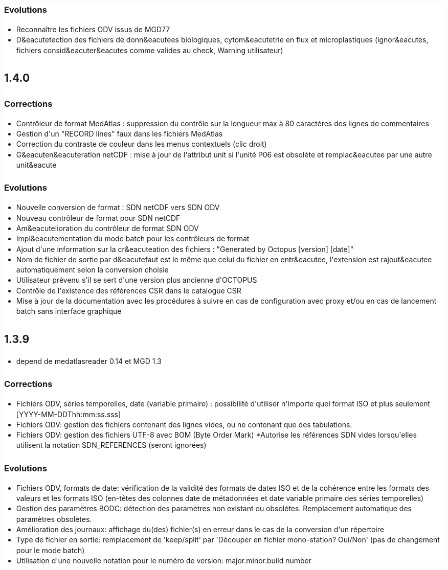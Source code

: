 ### Evolutions
* Reconna&#238;tre les fichiers ODV issus de MGD77
* D&eacutetection des fichiers de donn&eacutees biologiques, cytom&eacutetrie en flux et microplastiques (ignor&eacutes, fichiers consid&eacuter&eacutes comme valides au check, Warning utilisateur) 
	
	
## 1.4.0

### Corrections 
* Contr&#244;leur de format MedAtlas : suppression du contr&#244;le sur la longueur max &#224; 80 caract&#232;res des lignes de commentaires
* Gestion d'un "RECORD lines" faux dans les fichiers MedAtlas
* Correction du contraste de couleur dans les menus contextuels (clic droit)
* G&eacuten&eacuteration netCDF : mise &#224; jour de l'attribut unit si l'unit&eacute; P06 est obsol&#232;te et remplac&eacutee par une autre unit&eacute

### Evolutions
* Nouvelle conversion de format : SDN netCDF vers SDN ODV
* Nouveau contr&#244;leur de format pour SDN netCDF
* Am&eacutelioration du contr&#244;leur de format SDN ODV
* Impl&eacutementation du mode batch pour les contr&#244;leurs de format
* Ajout d'une information sur la cr&eacuteation des fichiers : "Generated by Octopus \[version\] \[date\]"
* Nom de fichier de sortie par d&eacutefaut est le m&#234;me que celui du fichier en entr&eacutee, l'extension est rajout&eacutee automatiquement selon la conversion choisie
* Utilisateur pr&eacute;venu s'il se sert d'une version plus ancienne d'OCTOPUS
* Contr&#244;le de l'existence  des r&eacute;f&eacute;rences CSR dans le catalogue CSR
* Mise &#224; jour de la documentation avec les proc&eacute;dures &#224; suivre en cas de configuration avec proxy et/ou en cas de lancement batch sans interface graphique
		
	
	
## 1.3.9
* depend de medatlasreader 0.14 et MGD 1.3

### Corrections
* Fichiers ODV, s&eacute;ries temporelles, date (variable primaire) : possibilit&eacute; d'utiliser n'importe quel format ISO et plus seulement [YYYY-MM-DDThh:mm:ss.sss]
* Fichiers ODV: gestion des fichiers contenant des lignes vides, ou ne contenant que des tabulations.
* Fichiers ODV: gestion des fichiers UTF-8 avec BOM (Byte Order Mark)
*Autorise les r&eacute;f&eacute;rences SDN vides lorsqu'elles utilisent la notation SDN_REFERENCES (seront ignor&eacute;es)

### Evolutions

* Fichiers ODV, formats de date: v&eacute;rification de la validit&eacute; des formats de dates ISO et de la coh&eacute;rence entre les formats des valeurs et les formats ISO (en-t&ecirc;tes des colonnes date de m&eacute;tadonn&eacute;es et date variable primaire des s&eacute;ries temporelles)
* Gestion des param&egrave;tres BODC: d&eacute;tection des param&egrave;tres non existant ou obsol&egrave;tes. Remplacement automatique des param&egrave;tres obsol&egrave;tes.
* Am&eacute;lioration des journaux: affichage du(des) fichier(s) en erreur dans le cas de la conversion d'un r&eacute;pertoire
* Type de fichier en sortie: remplacement de 'keep/split' par  'D&eacute;couper en fichier mono-station? Oui/Non' (pas de changement pour le mode batch)
* Utilisation d'une nouvelle notation pour le num&eacute;ro de version: major.minor.build number
